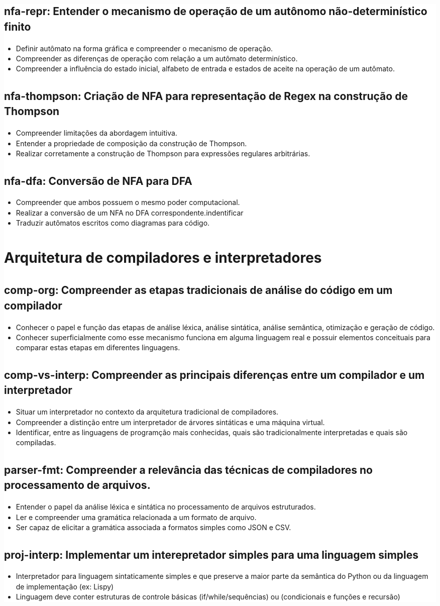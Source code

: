 ## nfa-repr: Entender o mecanismo de operação de um autônomo não-determinístico finito
* Definir autômato na forma gráfica e compreender o mecanismo de operação.
* Compreender as diferenças de operação com relação a um autômato determinístico.
* Compreender a influência do estado inicial, alfabeto de entrada e estados de aceite na operação de um autômato.

## nfa-thompson: Criação de NFA para representação de Regex na construção de Thompson
* Compreender limitações da abordagem intuitiva.
* Entender a propriedade de composição da construção de Thompson.
* Realizar corretamente a construção de Thompson para expressões regulares arbitrárias.

## nfa-dfa: Conversão de NFA para DFA
* Compreender que ambos possuem o mesmo poder computacional.
* Realizar a conversão de um NFA no DFA correspondente.indentificar
* Traduzir autômatos escritos como diagramas para código. 


Arquitetura de compiladores e interpretadores
=============================================

## comp-org: Compreender as etapas tradicionais de análise do código em um compilador
* Conhecer o papel e função das etapas de análise léxica, análise sintática, análise semântica, otimização e geração de código.
* Conhecer superficialmente como esse mecanismo funciona em alguma linguagem real e possuir elementos conceituais para comparar estas etapas em diferentes linguagens.

## comp-vs-interp: Compreender as principais diferenças entre um compilador e um interpretador
* Situar um interpretador no contexto da arquitetura tradicional de compiladores.
* Compreender a distinção entre um interpretador de árvores sintáticas e uma máquina virtual.
* Identificar, entre as linguagens de programção mais conhecidas, quais são tradicionalmente interpretadas e quais são compiladas. 

## parser-fmt: Compreender a relevância das técnicas de compiladores no processamento de arquivos.
* Entender o papel da análise léxica e sintática no processamento de arquivos estruturados.
* Ler e compreender uma gramática relacionada a um formato de arquivo.
* Ser capaz de elicitar a gramática associada a formatos simples como JSON e CSV.  

## proj-interp: Implementar um interepretador simples para uma linguagem simples
* Interpretador para linguagem sintaticamente simples e que preserve a maior parte da semântica do Python ou da linguagem de implementação (ex: Lispy)
* Linguagem deve conter estruturas de controle básicas (if/while/sequências) ou (condicionais e funções e recursão)
